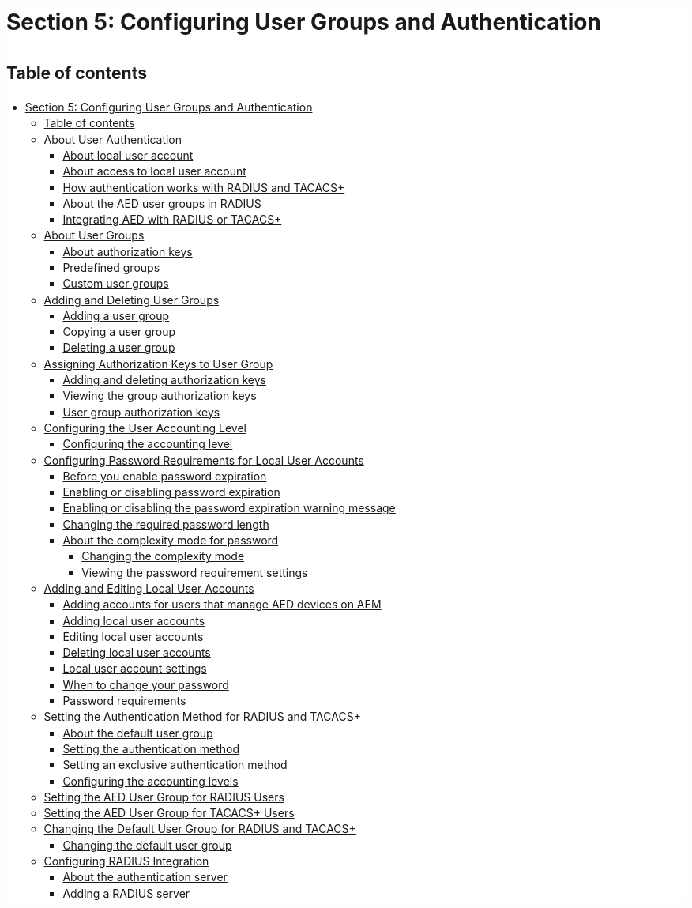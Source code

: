 # Section 5: Configuring User Groups and Authentication

## Table of contents

- [Section 5: Configuring User Groups and Authentication](#section-5-configuring-user-groups-and-authentication)
  - [Table of contents](#table-of-contents)
  - [About User Authentication](#about-user-authentication)
    - [About local user account](#about-local-user-account)
    - [About access to local user account](#about-access-to-local-user-account)
    - [How authentication works with RADIUS and TACACS+](#how-authentication-works-with-radius-and-tacacs)
    - [About the AED user groups in RADIUS](#about-the-aed-user-groups-in-radius)
    - [Integrating AED with RADIUS or TACACS+](#integrating-aed-with-radius-or-tacacs)
  - [About User Groups](#about-user-groups)
    - [About authorization keys](#about-authorization-keys)
    - [Predefined groups](#predefined-groups)
    - [Custom user groups](#custom-user-groups)
  - [Adding and Deleting User Groups](#adding-and-deleting-user-groups)
    - [Adding a user group](#adding-a-user-group)
    - [Copying a user group](#copying-a-user-group)
    - [Deleting a user group](#deleting-a-user-group)
  - [Assigning Authorization Keys to User Group](#assigning-authorization-keys-to-user-group)
    - [Adding and deleting authorization keys](#adding-and-deleting-authorization-keys)
    - [Viewing the group authorization keys](#viewing-the-group-authorization-keys)
    - [User group authorization keys](#user-group-authorization-keys)
  - [Configuring the User Accounting Level](#configuring-the-user-accounting-level)
    - [Configuring the accounting level](#configuring-the-accounting-level)
  - [Configuring Password Requirements for Local User Accounts](#configuring-password-requirements-for-local-user-accounts)
    - [Before you enable password expiration](#before-you-enable-password-expiration)
    - [Enabling or disabling password expiration](#enabling-or-disabling-password-expiration)
    - [Enabling or disabling the password expiration warning message](#enabling-or-disabling-the-password-expiration-warning-message)
    - [Changing the required password length](#changing-the-required-password-length)
    - [About the complexity mode for password](#about-the-complexity-mode-for-password)
      - [Changing the complexity mode](#changing-the-complexity-mode)
      - [Viewing the password requirement settings](#viewing-the-password-requirement-settings)
  - [Adding and Editing Local User Accounts](#adding-and-editing-local-user-accounts)
    - [Adding accounts for users that manage AED devices on AEM](#adding-accounts-for-users-that-manage-aed-devices-on-aem)
    - [Adding local user accounts](#adding-local-user-accounts)
    - [Editing local user accounts](#editing-local-user-accounts)
    - [Deleting local user accounts](#deleting-local-user-accounts)
    - [Local user account settings](#local-user-account-settings)
    - [When to change your password](#when-to-change-your-password)
    - [Password requirements](#password-requirements)
  - [Setting the Authentication Method for RADIUS and TACACS+](#setting-the-authentication-method-for-radius-and-tacacs)
    - [About the default user group](#about-the-default-user-group)
    - [Setting the authentication method](#setting-the-authentication-method)
    - [Setting an exclusive authentication method](#setting-an-exclusive-authentication-method)
    - [Configuring the accounting levels](#configuring-the-accounting-levels)
  - [Setting the AED User Group for RADIUS Users](#setting-the-aed-user-group-for-radius-users)
  - [Setting the AED User Group for TACACS+ Users](#setting-the-aed-user-group-for-tacacs-users)
  - [Changing the Default User Group for RADIUS and TACACS+](#changing-the-default-user-group-for-radius-and-tacacs)
    - [Changing the default user group](#changing-the-default-user-group)
  - [Configuring RADIUS Integration](#configuring-radius-integration)
    - [About the authentication server](#about-the-authentication-server)
    - [Adding a RADIUS server](#adding-a-radius-server)